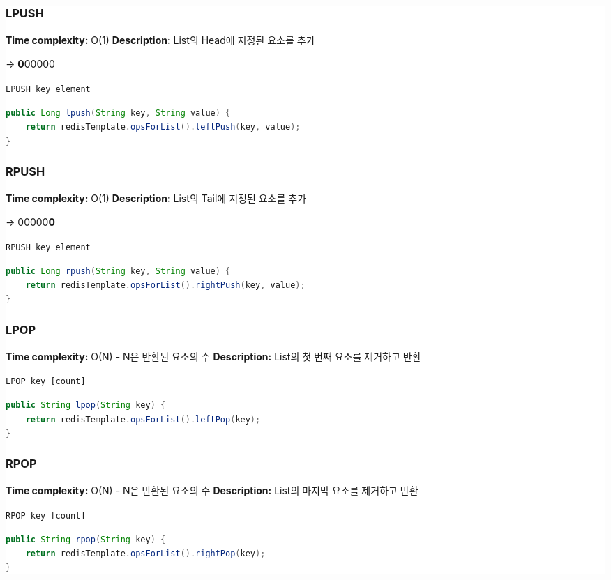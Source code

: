 ### LPUSH

**Time complexity:** O(1)
**Description:** List의 Head에 지정된 요소를 추가

-> **0**00000

```redis
LPUSH key element
```

```java
public Long lpush(String key, String value) {
    return redisTemplate.opsForList().leftPush(key, value);
}
```

### RPUSH

**Time complexity:** O(1)
**Description:** List의 Tail에 지정된 요소를 추가

-> 00000**0**

```redis
RPUSH key element
```

```java
public Long rpush(String key, String value) {
    return redisTemplate.opsForList().rightPush(key, value);
}
```

### LPOP

**Time complexity:** O(N) - N은 반환된 요소의 수
**Description:** List의 첫 번째 요소를 제거하고 반환

```redis
LPOP key [count]
```

```java
public String lpop(String key) {
    return redisTemplate.opsForList().leftPop(key);
}
```

### RPOP

**Time complexity:** O(N) - N은 반환된 요소의 수
**Description:** List의 마지막 요소를 제거하고 반환

```redis
RPOP key [count]
```

```java
public String rpop(String key) {
    return redisTemplate.opsForList().rightPop(key);
}
```
